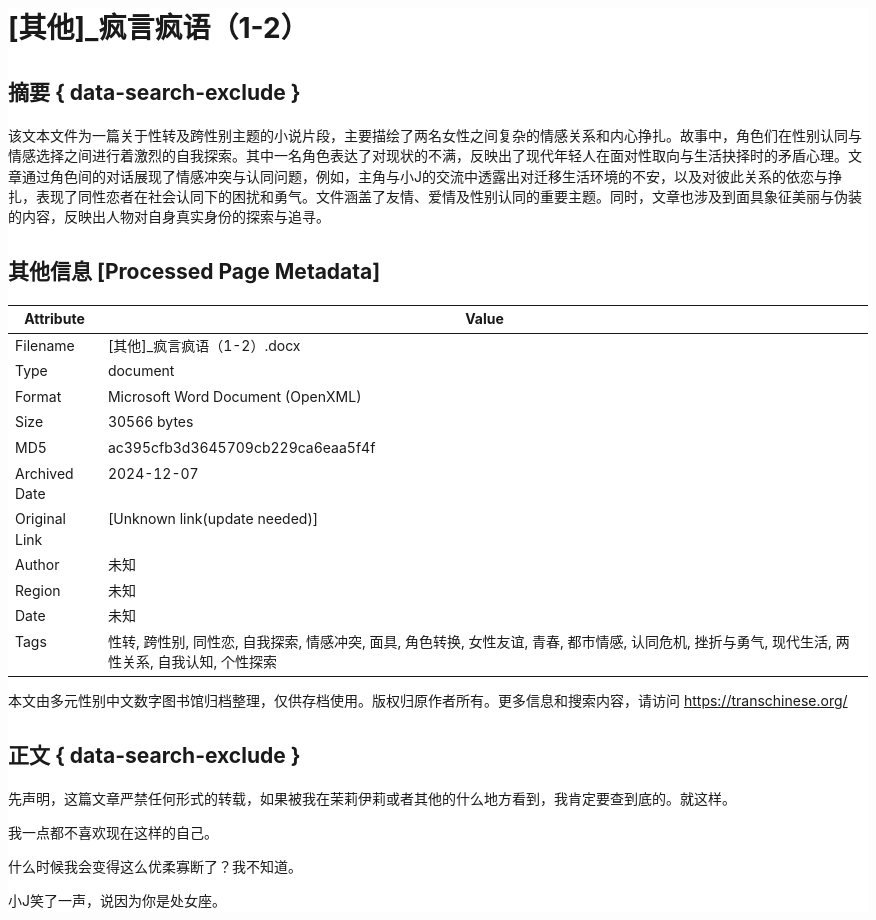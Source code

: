 # [其他]_疯言疯语（1-2）



## 摘要  { data-search-exclude }


该文本文件为一篇关于性转及跨性别主题的小说片段，主要描绘了两名女性之间复杂的情感关系和内心挣扎。故事中，角色们在性别认同与情感选择之间进行着激烈的自我探索。其中一名角色表达了对现状的不满，反映出了现代年轻人在面对性取向与生活抉择时的矛盾心理。文章通过角色间的对话展现了情感冲突与认同问题，例如，主角与小J的交流中透露出对迁移生活环境的不安，以及对彼此关系的依恋与挣扎，表现了同性恋者在社会认同下的困扰和勇气。文件涵盖了友情、爱情及性别认同的重要主题。同时，文章也涉及到面具象征美丽与伪装的内容，反映出人物对自身真实身份的探索与追寻。



## 其他信息 [Processed Page Metadata]

| Attribute       | Value                                  |
|-----------------|----------------------------------------|
| Filename        | [其他]_疯言疯语（1-2）.docx                             |
| Type            | document                                 |
| Format          | Microsoft Word Document (OpenXML)                               |
| Size            | 30566 bytes                           |
| MD5             | ac395cfb3d3645709cb229ca6eaa5f4f                                  |
| Archived Date   | 2024-12-07                             |
| Original Link   | [Unknown link(update needed)]                         |
| Author          | 未知                               |
| Region          | 未知                               |
| Date            | 未知                                 |
| Tags            | 性转, 跨性别, 同性恋, 自我探索, 情感冲突, 面具, 角色转换, 女性友谊, 青春, 都市情感, 认同危机, 挫折与勇气, 现代生活, 两性关系, 自我认知, 个性探索                                 |

本文由多元性别中文数字图书馆归档整理，仅供存档使用。版权归原作者所有。更多信息和搜索内容，请访问 <https://transchinese.org/>


## 正文 { data-search-exclude }


先声明，这篇文章严禁任何形式的转载，如果被我在茉莉伊莉或者其他的什么地方看到，我肯定要查到底的。就这样。





我一点都不喜欢现在这样的自己。



什么时候我会变得这么优柔寡断了？我不知道。



小J笑了一声，说因为你是处女座。

